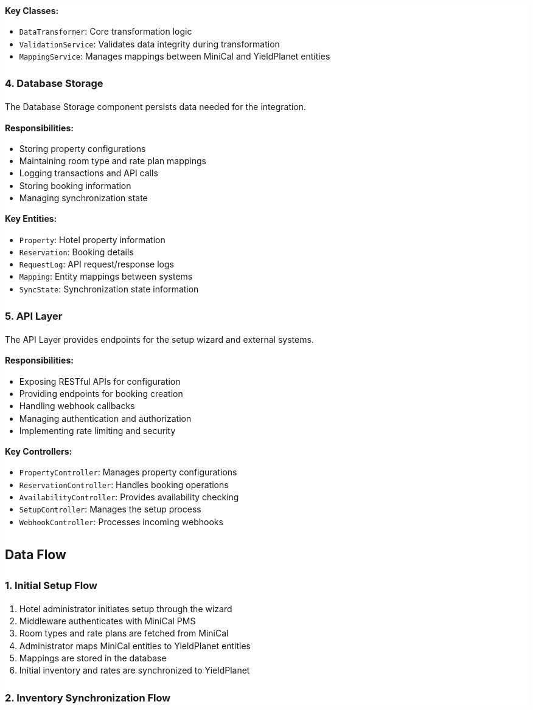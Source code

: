 **Key Classes:**
- `DataTransformer`: Core transformation logic
- `ValidationService`: Validates data integrity during transformation
- `MappingService`: Manages mappings between MiniCal and YieldPlanet entities

### 4. Database Storage

The Database Storage component persists data needed for the integration.

**Responsibilities:**
- Storing property configurations
- Maintaining room type and rate plan mappings
- Logging transactions and API calls
- Storing booking information
- Managing synchronization state

**Key Entities:**
- `Property`: Hotel property information
- `Reservation`: Booking details
- `RequestLog`: API request/response logs
- `Mapping`: Entity mappings between systems
- `SyncState`: Synchronization state information

### 5. API Layer

The API Layer provides endpoints for the setup wizard and external systems.

**Responsibilities:**
- Exposing RESTful APIs for configuration
- Providing endpoints for booking creation
- Handling webhook callbacks
- Managing authentication and authorization
- Implementing rate limiting and security

**Key Controllers:**
- `PropertyController`: Manages property configurations
- `ReservationController`: Handles booking operations
- `AvailabilityController`: Provides availability checking
- `SetupController`: Manages the setup process
- `WebhookController`: Processes incoming webhooks

## Data Flow

### 1. Initial Setup Flow

1. Hotel administrator initiates setup through the wizard
2. Middleware authenticates with MiniCal PMS
3. Room types and rate plans are fetched from MiniCal
4. Administrator maps MiniCal entities to YieldPlanet entities
5. Mappings are stored in the database
6. Initial inventory and rates are synchronized to YieldPlanet

### 2. Inventory Synchronization Flow

